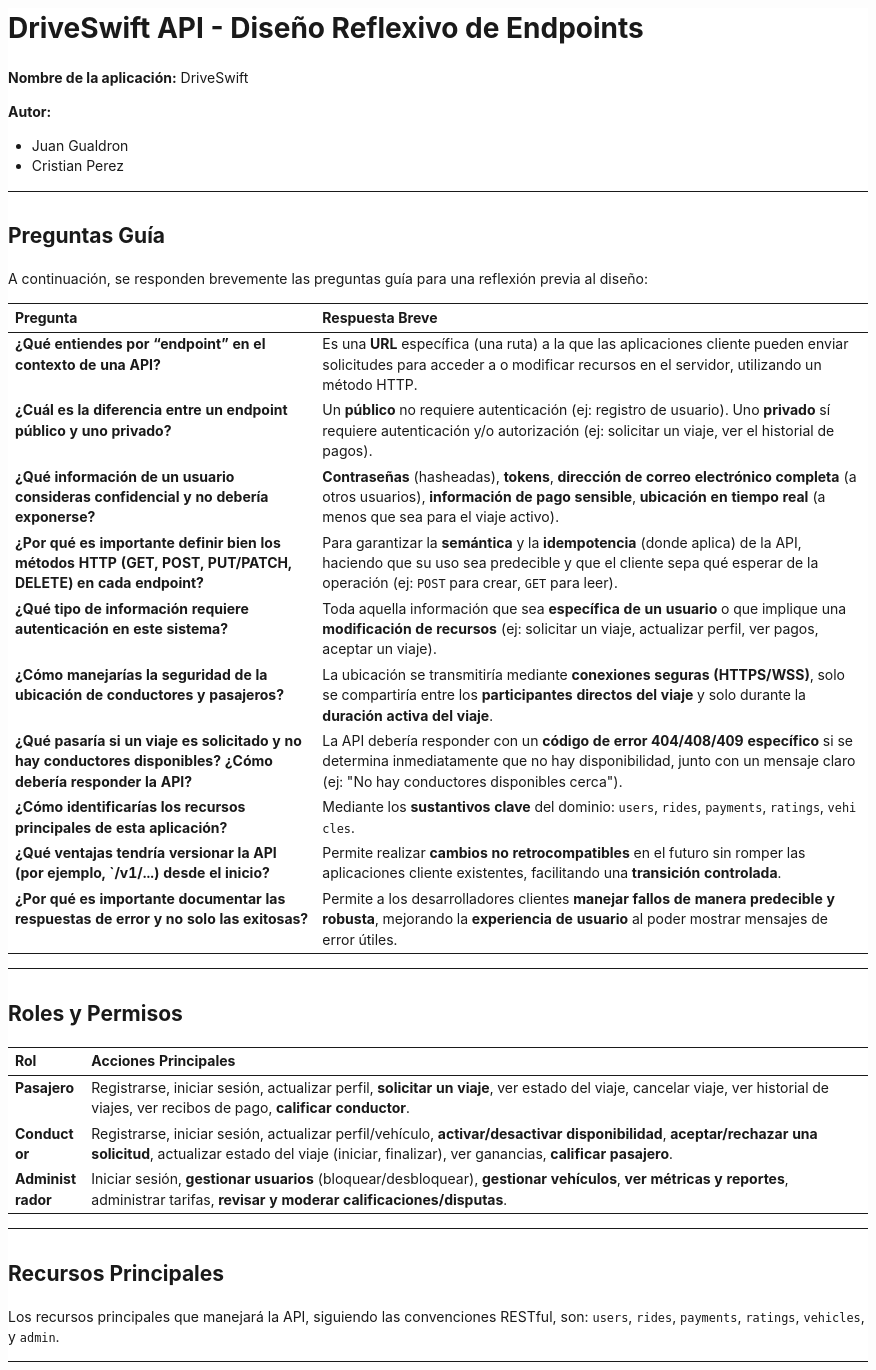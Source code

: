 # DriveSwift API - Diseño Reflexivo de Endpoints

**Nombre de la aplicación:** DriveSwift

**Autor:** 
  -  Juan Gualdron
  -  Cristian Perez

---

## Preguntas Guía

A continuación, se responden brevemente las preguntas guía para una reflexión previa al diseño:

| Pregunta | Respuesta Breve |
| :--- | :--- |
| **¿Qué entiendes por “endpoint” en el contexto de una API?** | Es una **URL** específica (una ruta) a la que las aplicaciones cliente pueden enviar solicitudes para acceder a o modificar recursos en el servidor, utilizando un método HTTP. |
| **¿Cuál es la diferencia entre un endpoint público y uno privado?** | Un **público** no requiere autenticación (ej: registro de usuario). Uno **privado** sí requiere autenticación y/o autorización (ej: solicitar un viaje, ver el historial de pagos). |
| **¿Qué información de un usuario consideras confidencial y no debería exponerse?** | **Contraseñas** (hasheadas), **tokens**, **dirección de correo electrónico completa** (a otros usuarios), **información de pago sensible**, **ubicación en tiempo real** (a menos que sea para el viaje activo). |
| **¿Por qué es importante definir bien los métodos HTTP (GET, POST, PUT/PATCH, DELETE) en cada endpoint?** | Para garantizar la **semántica** y la **idempotencia** (donde aplica) de la API, haciendo que su uso sea predecible y que el cliente sepa qué esperar de la operación (ej: `POST` para crear, `GET` para leer). |
| **¿Qué tipo de información requiere autenticación en este sistema?** | Toda aquella información que sea **específica de un usuario** o que implique una **modificación de recursos** (ej: solicitar un viaje, actualizar perfil, ver pagos, aceptar un viaje). |
| **¿Cómo manejarías la seguridad de la ubicación de conductores y pasajeros?** | La ubicación se transmitiría mediante **conexiones seguras (HTTPS/WSS)**, solo se compartiría entre los **participantes directos del viaje** y solo durante la **duración activa del viaje**. |
| **¿Qué pasaría si un viaje es solicitado y no hay conductores disponibles? ¿Cómo debería responder la API?** | La API debería responder con un **código de error 404/408/409 específico** si se determina inmediatamente que no hay disponibilidad, junto con un mensaje claro (ej: "No hay conductores disponibles cerca"). |
| **¿Cómo identificarías los recursos principales de esta aplicación?** | Mediante los **sustantivos clave** del dominio: `users`, `rides`, `payments`, `ratings`, `vehicles`. |
| **¿Qué ventajas tendría versionar la API (por ejemplo, `/v1/...) desde el inicio?** | Permite realizar **cambios no retrocompatibles** en el futuro sin romper las aplicaciones cliente existentes, facilitando una **transición controlada**. |
| **¿Por qué es importante documentar las respuestas de error y no solo las exitosas?** | Permite a los desarrolladores clientes **manejar fallos de manera predecible y robusta**, mejorando la **experiencia de usuario** al poder mostrar mensajes de error útiles. |

---

## Roles y Permisos

| Rol | Acciones Principales |
| :--- | :--- |
| **Pasajero** | Registrarse, iniciar sesión, actualizar perfil, **solicitar un viaje**, ver estado del viaje, cancelar viaje, ver historial de viajes, ver recibos de pago, **calificar conductor**. |
| **Conductor** | Registrarse, iniciar sesión, actualizar perfil/vehículo, **activar/desactivar disponibilidad**, **aceptar/rechazar una solicitud**, actualizar estado del viaje (iniciar, finalizar), ver ganancias, **calificar pasajero**. |
| **Administrador** | Iniciar sesión, **gestionar usuarios** (bloquear/desbloquear), **gestionar vehículos**, **ver métricas y reportes**, administrar tarifas, **revisar y moderar calificaciones/disputas**. |

---

## Recursos Principales

Los recursos principales que manejará la API, siguiendo las convenciones RESTful, son: `users`, `rides`, `payments`, `ratings`, `vehicles`, y `admin`.

---